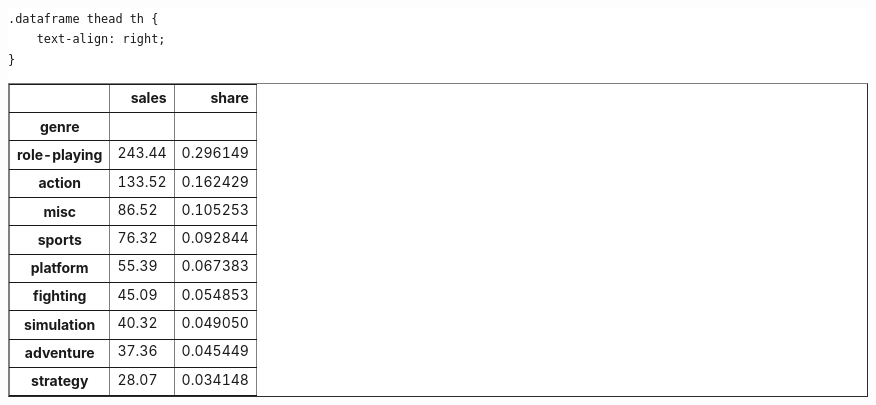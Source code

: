    .dataframe thead th {
        text-align: right;
    }
</style>
<table border="1" class="dataframe">
  <thead>
    <tr style="text-align: right;">
      <th></th>
      <th>sales</th>
      <th>share</th>
    </tr>
    <tr>
      <th>genre</th>
      <th></th>
      <th></th>
    </tr>
  </thead>
  <tbody>
    <tr>
      <th>role-playing</th>
      <td>243.44</td>
      <td>0.296149</td>
    </tr>
    <tr>
      <th>action</th>
      <td>133.52</td>
      <td>0.162429</td>
    </tr>
    <tr>
      <th>misc</th>
      <td>86.52</td>
      <td>0.105253</td>
    </tr>
    <tr>
      <th>sports</th>
      <td>76.32</td>
      <td>0.092844</td>
    </tr>
    <tr>
      <th>platform</th>
      <td>55.39</td>
      <td>0.067383</td>
    </tr>
    <tr>
      <th>fighting</th>
      <td>45.09</td>
      <td>0.054853</td>
    </tr>
    <tr>
      <th>simulation</th>
      <td>40.32</td>
      <td>0.049050</td>
    </tr>
    <tr>
      <th>adventure</th>
      <td>37.36</td>
      <td>0.045449</td>
    </tr>
    <tr>
      <th>strategy</th>
      <td>28.07</td>
      <td>0.034148</td>
    </tr>
    <tr>